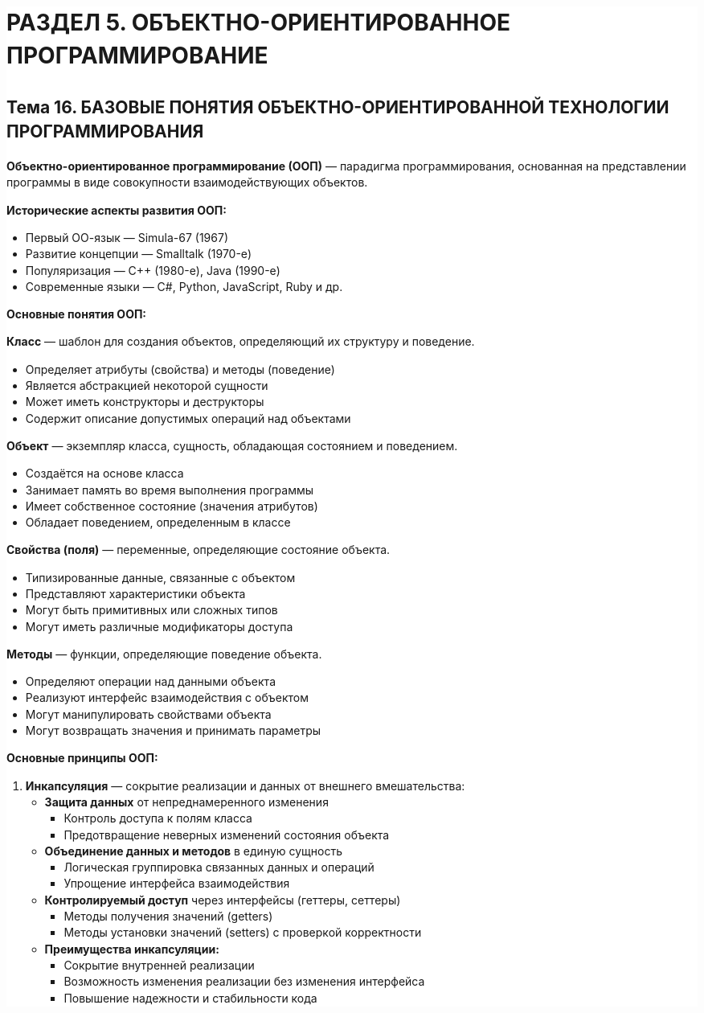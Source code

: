 # РАЗДЕЛ 5. ОБЪЕКТНО-ОРИЕНТИРОВАННОЕ ПРОГРАММИРОВАНИЕ

## Тема 16. БАЗОВЫЕ ПОНЯТИЯ ОБЪЕКТНО-ОРИЕНТИРОВАННОЙ ТЕХНОЛОГИИ ПРОГРАММИРОВАНИЯ

**Объектно-ориентированное программирование (ООП)** — парадигма программирования, основанная на представлении программы в виде совокупности взаимодействующих объектов.

**Исторические аспекты развития ООП:**
- Первый ОО-язык — Simula-67 (1967)
- Развитие концепции — Smalltalk (1970-е)
- Популяризация — C++ (1980-е), Java (1990-е)
- Современные языки — C#, Python, JavaScript, Ruby и др.

**Основные понятия ООП:**

**Класс** — шаблон для создания объектов, определяющий их структуру и поведение.
- Определяет атрибуты (свойства) и методы (поведение)
- Является абстракцией некоторой сущности
- Может иметь конструкторы и деструкторы
- Содержит описание допустимых операций над объектами

**Объект** — экземпляр класса, сущность, обладающая состоянием и поведением.
- Создаётся на основе класса
- Занимает память во время выполнения программы
- Имеет собственное состояние (значения атрибутов)
- Обладает поведением, определенным в классе

**Свойства (поля)** — переменные, определяющие состояние объекта.
- Типизированные данные, связанные с объектом
- Представляют характеристики объекта
- Могут быть примитивных или сложных типов
- Могут иметь различные модификаторы доступа

**Методы** — функции, определяющие поведение объекта.
- Определяют операции над данными объекта
- Реализуют интерфейс взаимодействия с объектом
- Могут манипулировать свойствами объекта
- Могут возвращать значения и принимать параметры

**Основные принципы ООП:**

1. **Инкапсуляция** — сокрытие реализации и данных от внешнего вмешательства:
   - **Защита данных** от непреднамеренного изменения
     - Контроль доступа к полям класса
     - Предотвращение неверных изменений состояния объекта
   - **Объединение данных и методов** в единую сущность
     - Логическая группировка связанных данных и операций
     - Упрощение интерфейса взаимодействия
   - **Контролируемый доступ** через интерфейсы (геттеры, сеттеры)
     - Методы получения значений (getters)
     - Методы установки значений (setters) с проверкой корректности
   - **Преимущества инкапсуляции:**
     - Сокрытие внутренней реализации
     - Возможность изменения реализации без изменения интерфейса
     - Повышение надежности и стабильности кода

